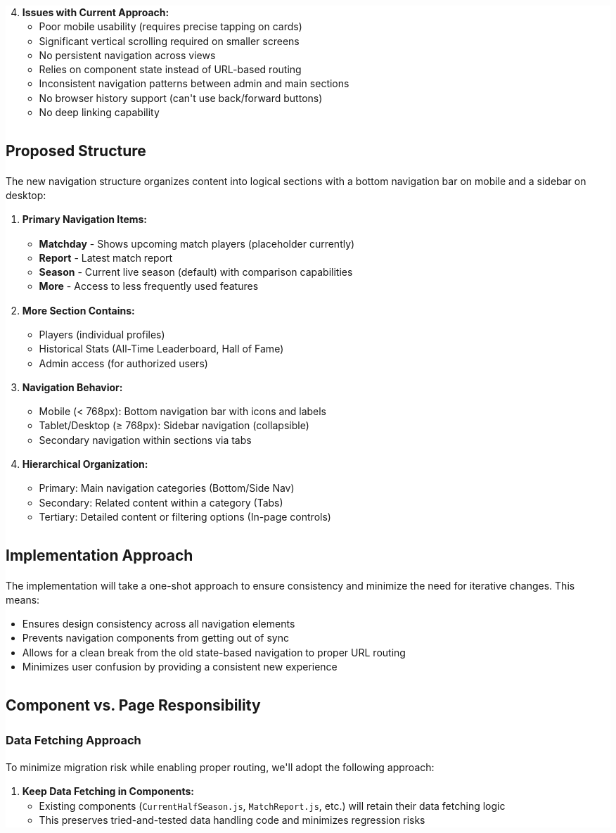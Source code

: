 4. **Issues with Current Approach:**
   - Poor mobile usability (requires precise tapping on cards)
   - Significant vertical scrolling required on smaller screens
   - No persistent navigation across views
   - Relies on component state instead of URL-based routing
   - Inconsistent navigation patterns between admin and main sections
   - No browser history support (can't use back/forward buttons)
   - No deep linking capability

## Proposed Structure

The new navigation structure organizes content into logical sections with a bottom navigation bar on mobile and a sidebar on desktop:

1. **Primary Navigation Items:**
   - **Matchday** - Shows upcoming match players (placeholder currently)
   - **Report** - Latest match report
   - **Season** - Current live season (default) with comparison capabilities
   - **More** - Access to less frequently used features

2. **More Section Contains:**
   - Players (individual profiles)
   - Historical Stats (All-Time Leaderboard, Hall of Fame)
   - Admin access (for authorized users)

3. **Navigation Behavior:**
   - Mobile (< 768px): Bottom navigation bar with icons and labels
   - Tablet/Desktop (≥ 768px): Sidebar navigation (collapsible)
   - Secondary navigation within sections via tabs

4. **Hierarchical Organization:**
   - Primary: Main navigation categories (Bottom/Side Nav)
   - Secondary: Related content within a category (Tabs)
   - Tertiary: Detailed content or filtering options (In-page controls)

## Implementation Approach

The implementation will take a one-shot approach to ensure consistency and minimize the need for iterative changes. This means:
- Ensures design consistency across all navigation elements
- Prevents navigation components from getting out of sync
- Allows for a clean break from the old state-based navigation to proper URL routing
- Minimizes user confusion by providing a consistent new experience

## Component vs. Page Responsibility

### Data Fetching Approach

To minimize migration risk while enabling proper routing, we'll adopt the following approach:

1. **Keep Data Fetching in Components:**
   - Existing components (`CurrentHalfSeason.js`, `MatchReport.js`, etc.) will retain their data fetching logic
   - This preserves tried-and-tested data handling code and minimizes regression risks
